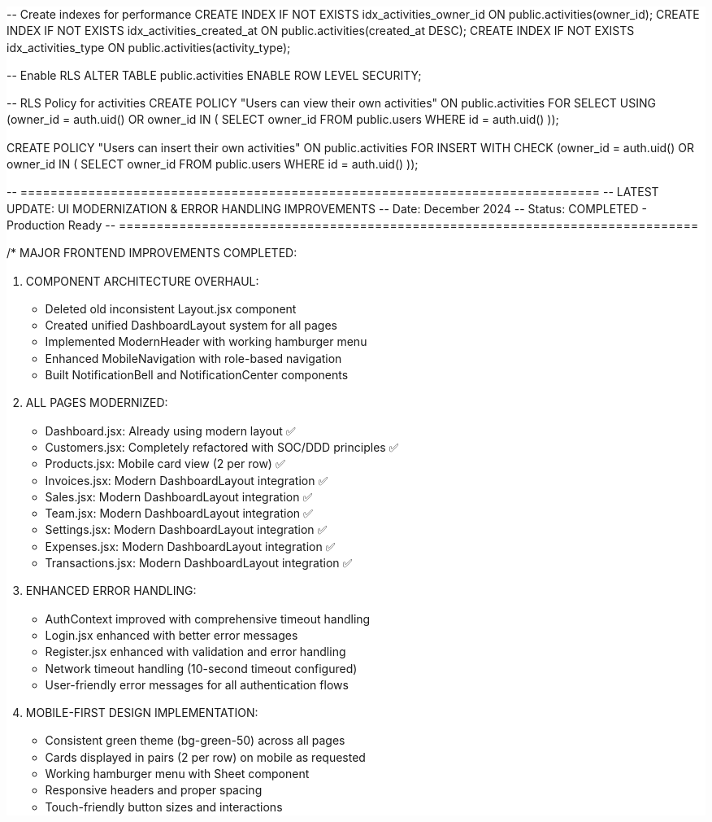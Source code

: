 -- Create indexes for performance
CREATE INDEX IF NOT EXISTS idx_activities_owner_id ON public.activities(owner_id);
CREATE INDEX IF NOT EXISTS idx_activities_created_at ON public.activities(created_at DESC);
CREATE INDEX IF NOT EXISTS idx_activities_type ON public.activities(activity_type);

-- Enable RLS
ALTER TABLE public.activities ENABLE ROW LEVEL SECURITY;

-- RLS Policy for activities
CREATE POLICY "Users can view their own activities" ON public.activities
    FOR SELECT USING (owner_id = auth.uid() OR owner_id IN (
        SELECT owner_id FROM public.users WHERE id = auth.uid()
    ));

CREATE POLICY "Users can insert their own activities" ON public.activities
    FOR INSERT WITH CHECK (owner_id = auth.uid() OR owner_id IN (
        SELECT owner_id FROM public.users WHERE id = auth.uid()
    ));

-- =============================================================================
-- LATEST UPDATE: UI MODERNIZATION & ERROR HANDLING IMPROVEMENTS
-- Date: December 2024
-- Status: COMPLETED - Production Ready
-- =============================================================================

/*
MAJOR FRONTEND IMPROVEMENTS COMPLETED:

1. COMPONENT ARCHITECTURE OVERHAUL:
   - Deleted old inconsistent Layout.jsx component
   - Created unified DashboardLayout system for all pages
   - Implemented ModernHeader with working hamburger menu
   - Enhanced MobileNavigation with role-based navigation
   - Built NotificationBell and NotificationCenter components

2. ALL PAGES MODERNIZED:
   - Dashboard.jsx: Already using modern layout ✅
   - Customers.jsx: Completely refactored with SOC/DDD principles ✅
   - Products.jsx: Mobile card view (2 per row) ✅
   - Invoices.jsx: Modern DashboardLayout integration ✅
   - Sales.jsx: Modern DashboardLayout integration ✅
   - Team.jsx: Modern DashboardLayout integration ✅
   - Settings.jsx: Modern DashboardLayout integration ✅
   - Expenses.jsx: Modern DashboardLayout integration ✅
   - Transactions.jsx: Modern DashboardLayout integration ✅

3. ENHANCED ERROR HANDLING:
   - AuthContext improved with comprehensive timeout handling
   - Login.jsx enhanced with better error messages
   - Register.jsx enhanced with validation and error handling
   - Network timeout handling (10-second timeout configured)
   - User-friendly error messages for all authentication flows

4. MOBILE-FIRST DESIGN IMPLEMENTATION:
   - Consistent green theme (bg-green-50) across all pages
   - Cards displayed in pairs (2 per row) on mobile as requested
   - Working hamburger menu with Sheet component
   - Responsive headers and proper spacing
   - Touch-friendly button sizes and interactions
